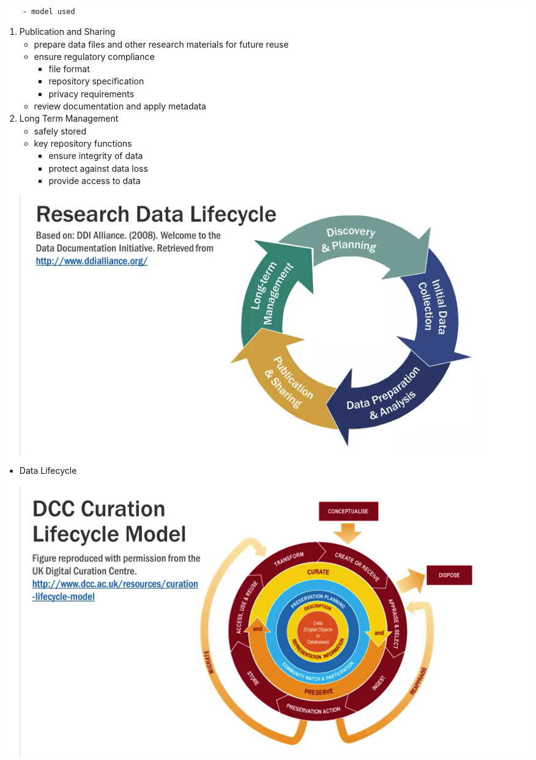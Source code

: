         - model used
1. Publication and Sharing
    - prepare data files and other research materials for future reuse
    - ensure regulatory compliance
        - file format
        - repository specification
        - privacy requirements
    - review documentation and apply metadata
1. Long Term Management
    - safely stored
    - key repository functions
        - ensure integrity of data
        - protect against data loss
        - provide access to data

> ![Images](images/rdms/research_data_lifecycle.png)
- Data Lifecycle
> ![Images](images/rdms/lifecycle_1.png)